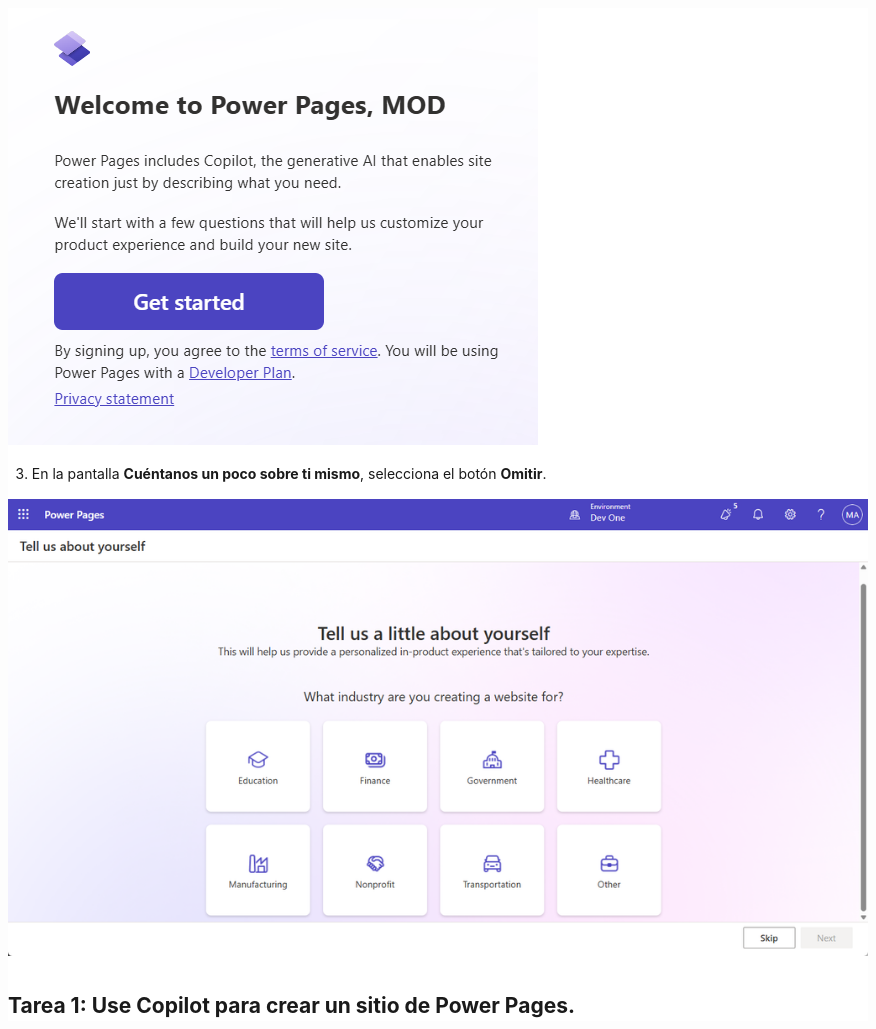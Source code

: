 ![Captura de pantalla de la pantalla de bienvenida de Power Pages.](media/get-started.png)

3. En la pantalla **Cuéntanos un poco sobre ti mismo**, selecciona el botón **Omitir**.

![Captura de pantalla de la pantalla de bienvenida de Power Pages.](media/about-you.png)

## Tarea 1: Use Copilot para crear un sitio de Power Pages.
